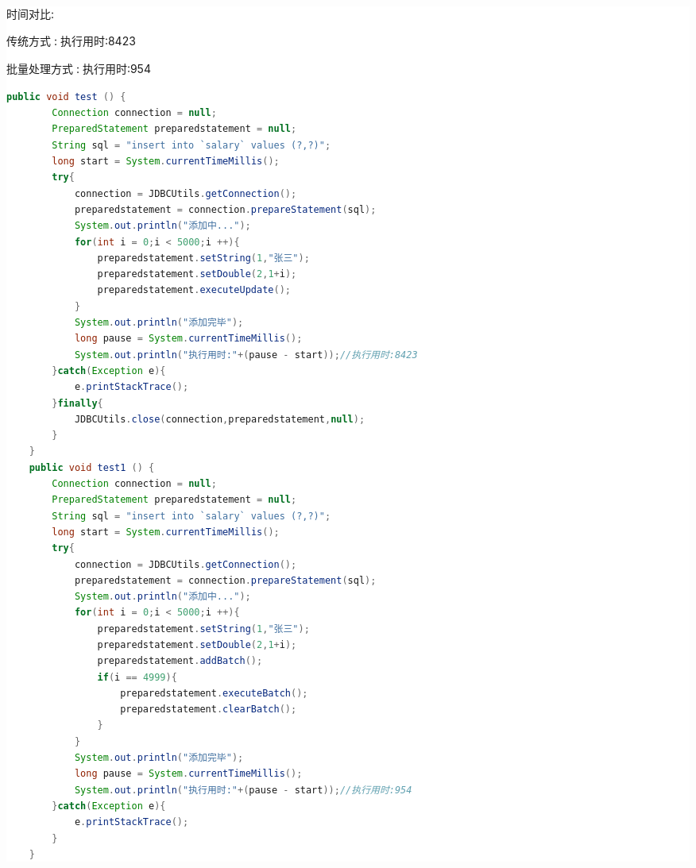 时间对比:

传统方式 : 执行用时:8423

批量处理方式 : 执行用时:954

```java
public void test () {
        Connection connection = null;
        PreparedStatement preparedstatement = null;
        String sql = "insert into `salary` values (?,?)";
        long start = System.currentTimeMillis();
        try{
            connection = JDBCUtils.getConnection();
            preparedstatement = connection.prepareStatement(sql);
            System.out.println("添加中...");
            for(int i = 0;i < 5000;i ++){
                preparedstatement.setString(1,"张三");
                preparedstatement.setDouble(2,1+i);
                preparedstatement.executeUpdate();
            }
            System.out.println("添加完毕");
            long pause = System.currentTimeMillis();
            System.out.println("执行用时:"+(pause - start));//执行用时:8423
        }catch(Exception e){
            e.printStackTrace();
        }finally{
            JDBCUtils.close(connection,preparedstatement,null);
        }
    }
    public void test1 () {
        Connection connection = null;
        PreparedStatement preparedstatement = null;
        String sql = "insert into `salary` values (?,?)";
        long start = System.currentTimeMillis();
        try{
            connection = JDBCUtils.getConnection();
            preparedstatement = connection.prepareStatement(sql);
            System.out.println("添加中...");
            for(int i = 0;i < 5000;i ++){
                preparedstatement.setString(1,"张三");
                preparedstatement.setDouble(2,1+i);
                preparedstatement.addBatch();
                if(i == 4999){
                    preparedstatement.executeBatch();
                    preparedstatement.clearBatch();
                }
            }
            System.out.println("添加完毕");
            long pause = System.currentTimeMillis();
            System.out.println("执行用时:"+(pause - start));//执行用时:954
        }catch(Exception e){
            e.printStackTrace();
        }
    }
```
